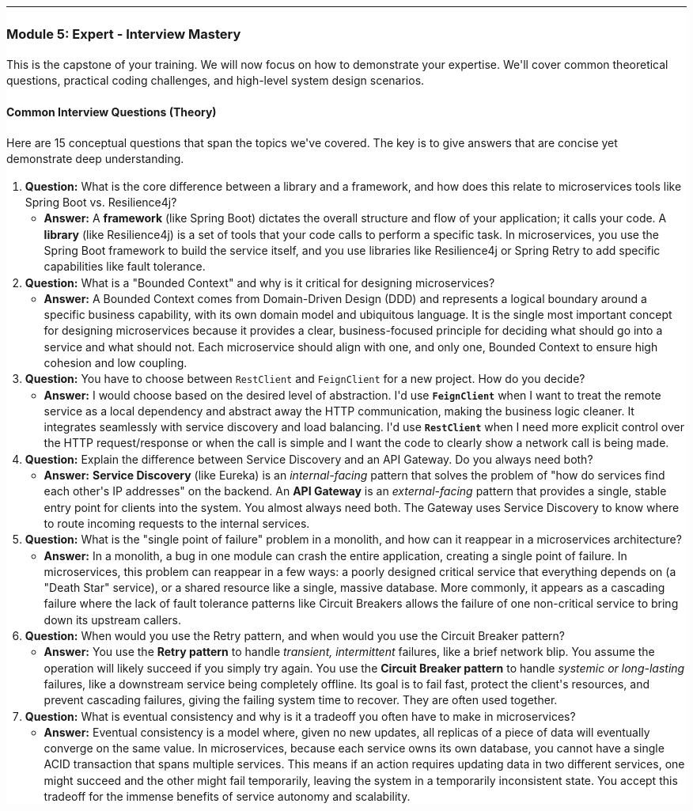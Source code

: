 ***

### **Module 5: Expert - Interview Mastery**

This is the capstone of your training. We will now focus on how to demonstrate your expertise. We'll cover common theoretical questions, practical coding challenges, and high-level system design scenarios.

#### **Common Interview Questions (Theory)**

Here are 15 conceptual questions that span the topics we've covered. The key is to give answers that are concise yet demonstrate deep understanding.

1. **Question:** What is the core difference between a library and a framework, and how does this relate to microservices tools like Spring Boot vs. Resilience4j?
    * **Answer:** A **framework** (like Spring Boot) dictates the overall structure and flow of your application; it calls your code. A **library** (like Resilience4j) is a set of tools that your code calls to perform a specific task. In microservices, you use the Spring Boot framework to build the service itself, and you use libraries like Resilience4j or Spring Retry to add specific capabilities like fault tolerance.
2. **Question:** What is a "Bounded Context" and why is it critical for designing microservices?
    * **Answer:** A Bounded Context comes from Domain-Driven Design (DDD) and represents a logical boundary around a specific business capability, with its own domain model and ubiquitous language. It is the single most important concept for designing microservices because it provides a clear, business-focused principle for deciding what should go into a service and what should not. Each microservice should align with one, and only one, Bounded Context to ensure high cohesion and low coupling.
3. **Question:** You have to choose between `RestClient` and `FeignClient` for a new project. How do you decide?
    * **Answer:** I would choose based on the desired level of abstraction. I'd use **`FeignClient`** when I want to treat the remote service as a local dependency and abstract away the HTTP communication, making the business logic cleaner. It integrates seamlessly with service discovery and load balancing. I'd use **`RestClient`** when I need more explicit control over the HTTP request/response or when the call is simple and I want the code to clearly show a network call is being made.
4. **Question:** Explain the difference between Service Discovery and an API Gateway. Do you always need both?
    * **Answer:** **Service Discovery** (like Eureka) is an *internal-facing* pattern that solves the problem of "how do services find each other's IP addresses" on the backend. An **API Gateway** is an *external-facing* pattern that provides a single, stable entry point for clients into the system. You almost always need both. The Gateway uses Service Discovery to know where to route incoming requests to the internal services.
5. **Question:** What is the "single point of failure" problem in a monolith, and how can it reappear in a microservices architecture?
    * **Answer:** In a monolith, a bug in one module can crash the entire application, creating a single point of failure. In microservices, this problem can reappear in a few ways: a poorly designed critical service that everything depends on (a "Death Star" service), or a shared resource like a single, massive database. More commonly, it appears as a cascading failure where the lack of fault tolerance patterns like Circuit Breakers allows the failure of one non-critical service to bring down its upstream callers.
6. **Question:** When would you use the Retry pattern, and when would you use the Circuit Breaker pattern?
    * **Answer:** You use the **Retry pattern** to handle *transient, intermittent* failures, like a brief network blip. You assume the operation will likely succeed if you simply try again. You use the **Circuit Breaker pattern** to handle *systemic or long-lasting* failures, like a downstream service being completely offline. Its goal is to fail fast, protect the client's resources, and prevent cascading failures, giving the failing system time to recover. They are often used together.
7. **Question:** What is eventual consistency and why is it a tradeoff you often have to make in microservices?
    * **Answer:** Eventual consistency is a model where, given no new updates, all replicas of a piece of data will eventually converge on the same value. In microservices, because each service owns its own database, you cannot have a single ACID transaction that spans multiple services. This means if an action requires updating data in two different services, one might succeed and the other might fail temporarily, leaving the system in a temporarily inconsistent state. You accept this tradeoff for the immense benefits of service autonomy and scalability.